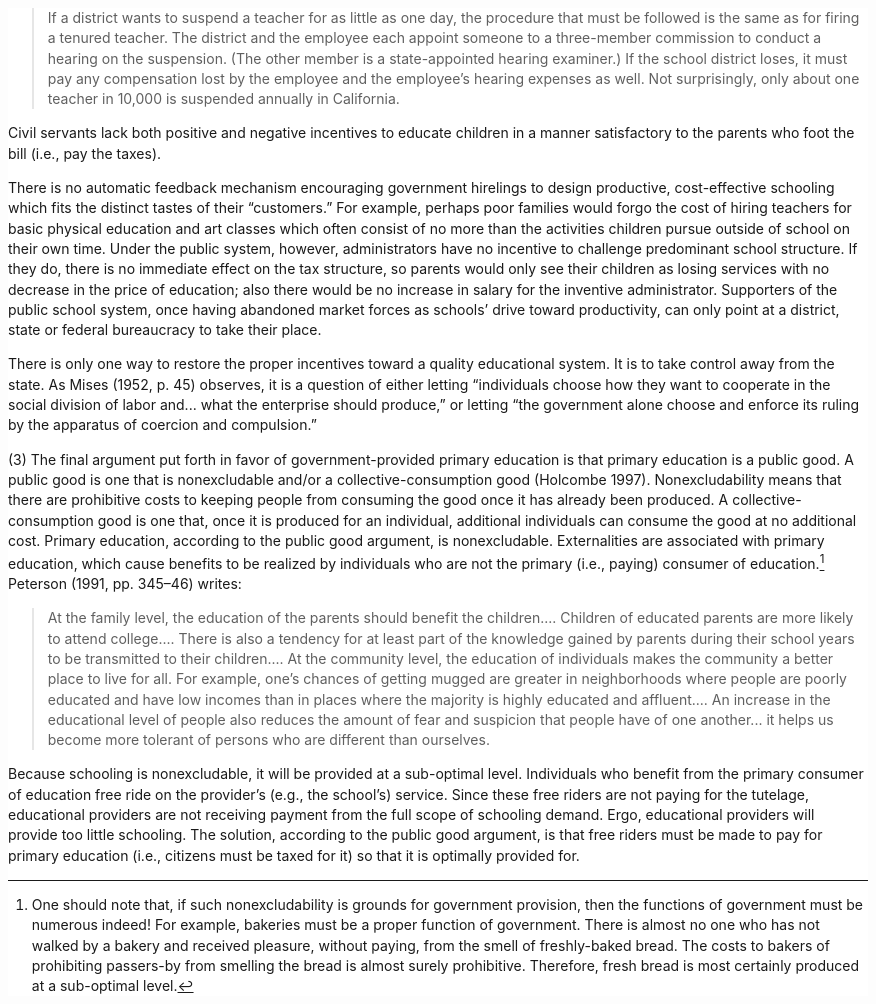> If a district wants to suspend a teacher for as little as one day, the procedure that must be followed is the same as for firing a tenured teacher. The district and the employee each appoint someone to a three-member commission to conduct a hearing on the suspension. (The other member is a state-appointed hearing examiner.) If the school district loses, it must pay any compensation lost by the employee and the employee’s hearing expenses as well. Not surprisingly, only about one teacher in 10,000 is suspended annually in California.

Civil servants lack both positive and negative incentives to educate children in a manner satisfactory to the parents who foot the bill (i.e., pay the taxes).

There is no automatic feedback mechanism encouraging government hirelings to design productive, cost-effective schooling which fits the distinct tastes of their “customers.” For example, perhaps poor families would forgo the cost of hiring teachers for basic physical education and art classes which often consist of no more than the activities children pursue outside of school on their own time. Under the public system, however, administrators have no incentive to challenge predominant school structure. If they do, there is no immediate effect on the tax structure, so parents would only see their children as losing services with no decrease in the price of education; also there would be no increase in salary for the inventive administrator. Supporters of the public school system, once having abandoned market forces as schools’ drive toward productivity, can only point at a district, state or federal bureaucracy to take their place.

There is only one way to restore the proper incentives toward a quality educational system. It is to take control away from the state. As Mises (1952, p. 45) observes, it is a question of either letting “individuals choose how they want to cooperate in the social division of labor and... what the enterprise should produce,” or letting “the government alone choose and enforce its ruling by the apparatus of coercion and compulsion.”

(3) The final argument put forth in favor of government-provided primary education is that primary education is a public good. A public good is one that is nonexcludable and/or a collective-consumption good (Holcombe 1997). Nonexcludability means that there are prohibitive costs to keeping people from consuming the good once it has already been produced. A collective-consumption good is one that, once it is produced for an individual, additional individuals can consume the good at no additional cost. Primary education, according to the public good argument, is nonexcludable. Externalities are associated with primary education, which cause benefits to be realized by individuals who are not the primary (i.e., paying) consumer of education.[^16] Peterson (1991, pp. 345–46) writes:

> At the family level, the education of the parents should benefit the children.... Children of educated parents are more likely to attend college.... There is also a tendency for at least part of the knowledge gained by parents during their school years to be transmitted to their children.... At the community level, the education of individuals makes the community a better place to live for all. For example, one’s chances of getting mugged are greater in neighborhoods where people are poorly educated and have low incomes than in places where the majority is highly educated and affluent.... An increase in the educational level of people also reduces the amount of fear and suspicion that people have of one another... it helps us become more tolerant of persons who are different than ourselves.

Because schooling is nonexcludable, it will be provided at a sub-optimal level. Individuals who benefit from the primary consumer of education free ride on the provider’s (e.g., the school’s) service. Since these free riders are not paying for the tutelage, educational providers are not receiving payment from the full scope of schooling demand. Ergo, educational providers will provide too little schooling. The solution, according to the public good argument, is that free riders must be made to pay for primary education (i.e., citizens must be taxed for it) so that it is optimally provided for.


[^1]: For a discussion of these and other pseudo-privatization reforms, see Lieberman (1989, pp. 6–9).
[^2]: A point which is always overlooked by the market’s critics and champions alike, though replete with practical applications in the workings of the market, is that profit need not be simply monetary; it can, as well, be emotional and/or psychological. Who profits more: the teacher who hates children and is paid $100 to teach a class, or a teacher who adores educating them but is only paid $75? It cannot be determined. True, in a market society love of one’s fellow human being is not usually perceived as the dominating force behind economic activity. Still, to discount the goodness of much of humanity is to unjustly portray self-interest and the potential for benevolence in a market economy. For some interesting comments on this see Friedman (1978, chap. 3).
[^3]: Furthermore, there is no simple explanation as to why the certain and specific tasks which government has chosen to provide under the catch-all of “education” have come definitively to describe an education. Education also involves the innumerable experiences individuals live and learn from, e.g., reading books and newspapers, watching television, and speaking and debating other individuals. The classroom is a very limited exposure of learning. It is worth noting that the market is charged with provision of all other educational experiences.
[^4]: It should be noted that, while Jefferson definitely valued education highly, it is questionable as to whether he would have approved of a public education system. Our second president was part of the drive in early America for very little if any government which was ultimately stalled by the federalists. For a description of the Jefferson influence in early America, see Rothbard (1978, p. 7).
[^5]: This paradoxical view that true freedom is achieved through coercion, albeit a coercion controlled by the representative citizenry, seems truer to many communist ideologies than to the liberal tradition usually associated with the founding of the United States. Compare Graham’s concept of freedom with the statements of Peter Kropotkin, a czarist prince and proponent of anarchic communism: The people themselves will abolish private property... taking possession in the name of the whole community of all the wealth accumulated by the labor of past generations.... Never have men worked as they will on this day when labor becomes free and everything accomplished by the worker will be a source of well-being to the whole commune. (See Kropotkin 1970, p. 128)
[^6]: Though Graham’s concept of freedom was not that which forged this nation, it has likely become the dominant concept. Fortunately, there have been recent explorations and expansions of basic ideas of liberty. For one of the most important, see Hayek (1960).
[^7]: Brown (1992) has argued that conformity is actually what consumers of primary education want. He argues: “The comprehensive uniformity observed in schools can be accounted for in large part by the presence of uncertainty.... People will want to diversify in making their school choices by choosing schools that have comprehensive uniformity.” Basically the argument is that the conventional school curriculum is a smattering of all fields (i.e., Math, History, English, Science, etc.) and that, considering the study of each subject as a separate investment, consumers are diversifying their educational portfolios. Therefore, regardless of whether or not the schools are public or private, conformity of curriculums will be present across schools. Brown cites the fact that private schools offer basically the same core curriculums and are forced to compete, rather, on secondary characteristics such as religious training. Brown errs in two ways, however. First, he ignores the fact that even though schools, both private and public, often offer the same basic subjects, private schools can and do compete on the margins of how and from which perspectives they teach the subjects, as well as the outcomes of the subjects taught (i.e., how well has the student learned). Second, Brown makes a dire mistake in stating the current curriculums of private schools as the market outcome when they are competing against a state monopoly which dominates via the ability to tax tuition (therefore rendering tuition to public schools a sunk cost to consumers).
[^8]: Of course, “most likely” does not mean “always.” Consider The National School Lunch Act of 1946. Obviously there could be nothing but good intentions toward America’s children behind such a piece of legislation. Actually, the act’s purpose was twofold: first to “safeguard the health and well-being” of the children, and second to, “encourage the domestic consumption... of agricultural commodities.” Who would have thought that behind such a seemingly benign act would be a subsidy for America’s farmers? The school lunch program was supplemented in 1954 by the Agricultural Act, which was designed to increase the consumption of milk by reimbursing schools (with taxpayers’ dollars, of course) for milk purchases. See Pierce (1964, p. 35). A further problem with this program is that it is an implicit attack on the family (this applies to latter school breakfast programs as well). The state properly sees the family as a competitive institution. Anything that weakens the latter strengthens the former, and vice versa (this is why the Soviet government encouraged children to “tattle” on their parents). What better way to wean youngsters from their parents and into the all-loving embrace of the state than to encourage a system where the very physical sustenance of the next generation is given over to the public sector?
[^9]: This statement would seem to preclude education as a gift of charity (e.g., scholarships) and, in regards to the price system, it does for the time being. Charity, of course, does exist, but for the sake of argument it is ignored here to show that even egoism in the coldest sense of the word is compatible with the proposal of this paper. Furthermore, as an aside, normally, scholarships (educational charity) are awarded for achievement of some sort. Therefore, recipients of scholarships have paid for their education in their dedication to prior academics, athletics, etc. The presenter of the scholarship, having deemed the demonstration of certain qualities pleasing enough to warrant giving out the educational service for free or at a reduced price, is also, in effect, paid for the education (i.e., psychic income). Perhaps there are examples where recipients of scholarships have done nothing to earn them, for instance there are scholarships based upon race or other ethnic backgrounds, but still the presenter is paid in the same sense as before noted and the recipient still “supplies” the characteristic valued by the scholarship provider, i.e., the correct skin color.
[^10]: The poorest of the poor under the present system could save enough from their welfare checks to buy four or five books a year for their children; or to pay some high school student to sit down and do basic math with them for an hour or so. Obviously this would be education of a very low quality, but it demonstrates that the problem is not simply that of education for all. It is, rather, an issue of quality and equality.
[^11]: U.S. Department of Education web site: www.ed.gov (3/31/97).
[^12]: The socialist Richard Rothstein notes that in 1967 American schools spent only $687 per pupil on average. He then goes on to write: “It is probable, however, that the use of the CPI-U [to adjust the past and present expenditures into real measurements] causes an overstatement of school spending growth.” In other words, America has not really embarked on a drastic increase in government spending on primary education since the 1960s (Rothstein 1996). However, the largely accepted opinion among economists is that the CPI-U overstates inflation by at least one percentage point (Belton 1996). So, in actuality, the use of the CPI-U understates the increase in educational expenditures by government.
[^13]: “1989 Back-to-School Forecast,” Department of Education news release, August 24 (1989).
[^14]: Ibid.
[^15]: The actual statistics were 49.2 percent in 1970–1971 and 38.7 percent in 1980–1981. If the trend has continued, the percent could have been closer to 35 percent in 1989, but 40 percent is granting the benefit of the doubt.
[^16]: One should note that, if such nonexcludability is grounds for government provision, then the functions of government must be numerous indeed! For example, bakeries must be a proper function of government. There is almost no one who has not walked by a bakery and received pleasure, without paying, from the smell of freshly-baked bread. The costs to bakers of prohibiting passers-by from smelling the bread is almost surely prohibitive. Therefore, fresh bread is most certainly produced at a sub-optimal level.